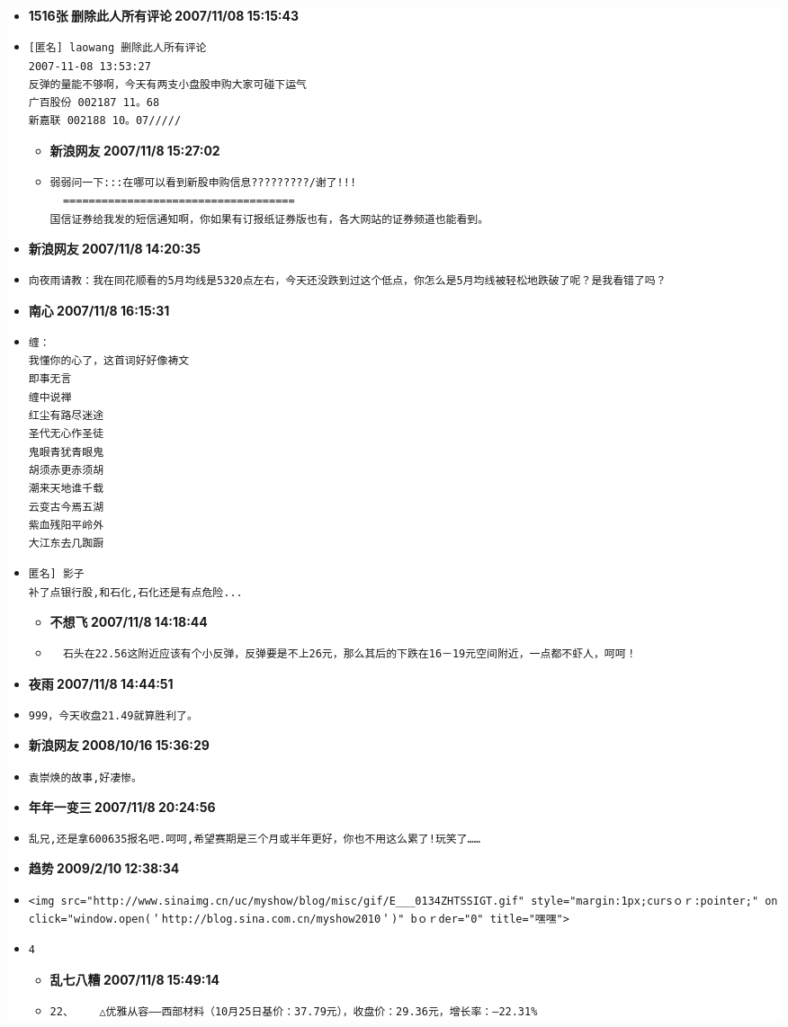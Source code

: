   ```
  ```
- **1516张 删除此人所有评论  2007/11/08 15:15:43**
- ```
  [匿名] laowang 删除此人所有评论 
  2007-11-08 13:53:27 
  反弹的量能不够啊，今天有两支小盘股申购大家可碰下运气
  广百股份 002187 11。68
  新嘉联 002188 10。07/////
  ```
   - **新浪网友 2007/11/8 15:27:02**
   - ```
     弱弱问一下:::在哪可以看到新股申购信息?????????/谢了!!!
       ====================================
     国信证券给我发的短信通知啊，你如果有订报纸证券版也有，各大网站的证券频道也能看到。
     ```
- **新浪网友 2007/11/8 14:20:35**
- ```
  向夜雨请教：我在同花顺看的5月均线是5320点左右，今天还没跌到过这个低点，你怎么是5月均线被轻松地跌破了呢？是我看错了吗？
  ```
- **南心 2007/11/8 16:15:31**
- ```
  缠：
  我懂你的心了，这首词好好像祷文
  即事无言
  缠中说禅
  红尘有路尽迷途
  圣代无心作圣徒
  鬼眼青犹青眼鬼
  胡须赤更赤须胡
  潮来天地谁千载
  云变古今焉五湖
  紫血残阳平岭外
  大江东去几踟蹰
  ```
- ```
  匿名] 影子
  补了点银行股,和石化,石化还是有点危险...
  ```
   - **不想飞 2007/11/8 14:18:44**
   - ```
       石头在22.56这附近应该有个小反弹，反弹要是不上26元，那么其后的下跌在16－19元空间附近，一点都不虾人，呵呵！
     ```
- **夜雨 2007/11/8 14:44:51**
- ```
  999，今天收盘21.49就算胜利了。
  ```
- **新浪网友 2008/10/16 15:36:29**
- ```
  袁崇焕的故事,好凄惨。
  ```
- **年年一变三 2007/11/8 20:24:56**
- ```
  乱兄,还是拿600635报名吧.呵呵,希望赛期是三个月或半年更好，你也不用这么累了!玩笑了……
  ```
- **趋势 2009/2/10 12:38:34**
- ```
  <img src="http://www.sinaimg.cn/uc/myshow/blog/misc/gif/E___0134ZHTSSIGT.gif" style="margin:1px;cursｏｒ:pointer;" onclick="window.open(＇http://blog.sina.com.cn/myshow2010＇)" bｏｒder="0" title="嘿嘿">
  ```
- ```
  4
  ```
   - **乱七八糟 2007/11/8 15:49:14**
   - ```
     22、    △优雅从容――西部材料（10月25日基价：37.79元），收盘价：29.36元，增长率：―22.31%
  ```